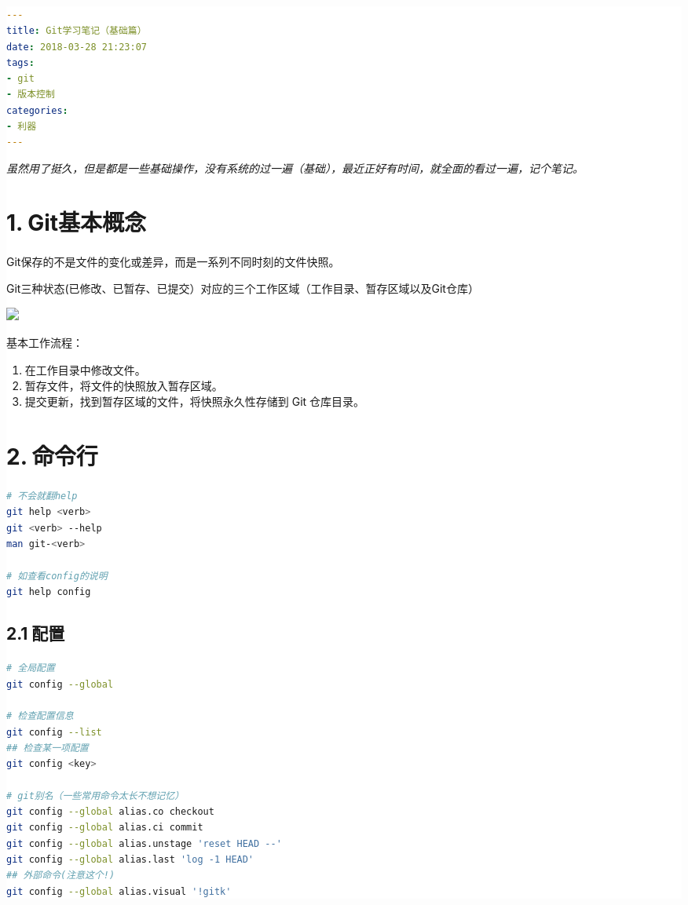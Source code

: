```yaml
---
title: Git学习笔记（基础篇）
date: 2018-03-28 21:23:07
tags:
- git
- 版本控制
categories:
- 利器
---
```


*虽然用了挺久，但是都是一些基础操作，没有系统的过一遍（基础），最近正好有时间，就全面的看过一遍，记个笔记。*

# 1. Git基本概念

Git保存的不是文件的变化或差异，而是一系列不同时刻的文件快照。

Git三种状态(已修改、已暂存、已提交）对应的三个工作区域（工作目录、暂存区域以及Git仓库）

<img src="https://git-scm.com/book/en/v2/images/areas.png" width=540>

基本工作流程：

1. 在工作目录中修改文件。
2. 暂存文件，将文件的快照放入暂存区域。
3. 提交更新，找到暂存区域的文件，将快照永久性存储到 Git 仓库目录。

# 2. 命令行

```bash
# 不会就翻help
git help <verb>
git <verb> --help
man git-<verb>

# 如查看config的说明
git help config
```

## 2.1 配置

```bash
# 全局配置
git config --global

# 检查配置信息
git config --list
## 检查某一项配置
git config <key>

# git别名（一些常用命令太长不想记忆）
git config --global alias.co checkout
git config --global alias.ci commit
git config --global alias.unstage 'reset HEAD --'
git config --global alias.last 'log -1 HEAD'
## 外部命令(注意这个!)
git config --global alias.visual '!gitk'
```
